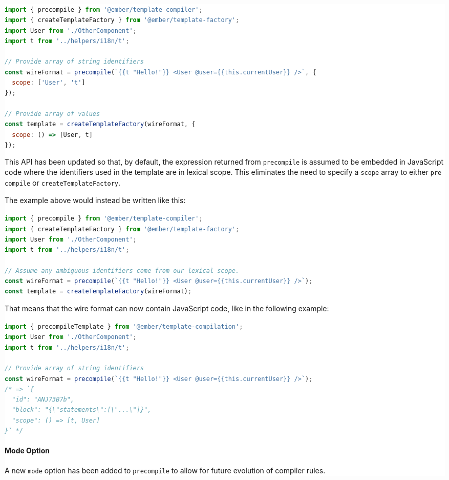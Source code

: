 ```js
import { precompile } from '@ember/template-compiler';
import { createTemplateFactory } from '@ember/template-factory';
import User from './OtherComponent';
import t from '../helpers/i18n/t';

// Provide array of string identifiers
const wireFormat = precompile(`{{t "Hello!"}} <User @user={{this.currentUser}} />`, {
  scope: ['User', 't']  
});

// Provide array of values
const template = createTemplateFactory(wireFormat, {
  scope: () => [User, t]
});
```

This API has been updated so that, by default, the expression returned from
`precompile` is assumed to be embedded in JavaScript code where the
identifiers used in the template are in lexical scope. This eliminates the
need to specify a `scope` array to either `precompile` or
`createTemplateFactory`.

The example above would instead be written like this:

```js
import { precompile } from '@ember/template-compiler';
import { createTemplateFactory } from '@ember/template-factory';
import User from './OtherComponent';
import t from '../helpers/i18n/t';

// Assume any ambiguous identifiers come from our lexical scope.
const wireFormat = precompile(`{{t "Hello!"}} <User @user={{this.currentUser}} />`);
const template = createTemplateFactory(wireFormat);
```

That means that the wire format can now contain JavaScript code, like in the
following example:

```js
import { precompileTemplate } from '@ember/template-compilation';
import User from './OtherComponent';
import t from '../helpers/i18n/t';

// Provide array of string identifiers
const wireFormat = precompile(`{{t "Hello!"}} <User @user={{this.currentUser}} />`);
/* => `{
  "id": "ANJ73B7b",
  "block": "{\"statements\":[\"...\"]}",
  "scope": () => [t, User]
}` */
```

#### Mode Option

A new `mode` option has been added to `precompile` to allow for future
evolution of compiler rules.

[262-sort]: https://tc39.github.io/ecma262/#sec-array.prototype.sort